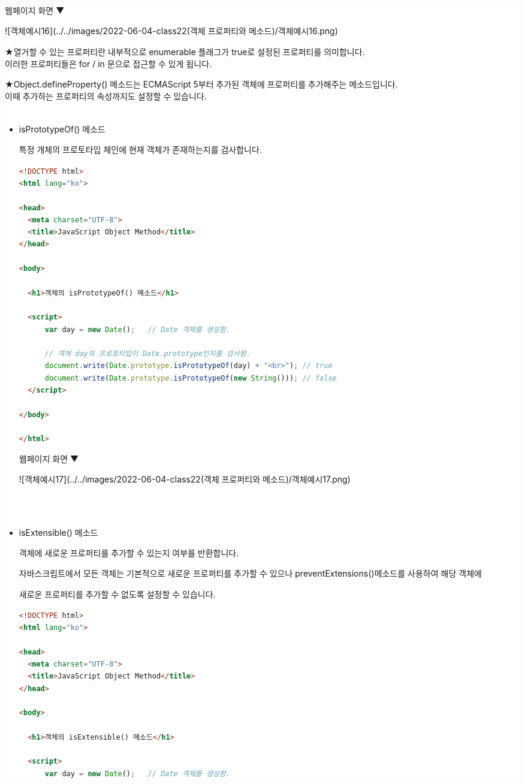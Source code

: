   웹페이지 화면 ▼

  ![객체예시16](../../images/2022-06-04-class22(객체 프로퍼티와 메소드)/객체예시16.png)

  ★열거할 수 있는 프로퍼티란 내부적으로 enumerable 플래그가 true로 설정된 프로퍼티를 의미합니다.<br>
  이러한 프로퍼티들은 for / in 문으로 접근할 수 있게 됩니다.

  ★Object.defineProperty() 메소드는 ECMAScript 5부터 추가된 객체에 프로퍼티를 추가해주는 메소드입니다.<br>
  이때 추가하는 프로퍼티의 속성까지도 설정할 수 있습니다.<br><br>

* isPrototypeOf() 메소드

  특정 개체의 프로토타입 체인에 현재 객체가 존재하는지를 검사합니다.<br>

  ```html
  <!DOCTYPE html>
  <html lang="ko">
  
  <head>
  	<meta charset="UTF-8">
  	<title>JavaScript Object Method</title>
  </head>
  
  <body>
  
  	<h1>객체의 isPrototypeOf() 메소드</h1>
  
  	<script>
  		var day = new Date(); 	// Date 객체를 생성함.
  		
  		// 객체 day의 프로토타입이 Date.prototype인지를 검사함.
  		document.write(Date.prototype.isPrototypeOf(day) + "<br>");	// true
  		document.write(Date.prototype.isPrototypeOf(new String()));	// false
  	</script>
  	
  </body>
  
  </html>
  ```

  웹페이지 화면 ▼

  ![객체예시17](../../images/2022-06-04-class22(객체 프로퍼티와 메소드)/객체예시17.png)

  <br><br>

* isExtensible() 메소드

  객체에 새로운 프로퍼티를 추가할 수 있는지 여부를 반환합니다.<br>

  자바스크립트에서 모든 객체는 기본적으로 새로운 프로퍼티를 추가할 수 있으나 preventExtensions()메소드를 사용하여 해당 객체에<br>

  새로운 프로퍼티를 추가할 수 없도록 설정할 수 있습니다.<br>

  ```html
  <!DOCTYPE html>
  <html lang="ko">
  
  <head>
  	<meta charset="UTF-8">
  	<title>JavaScript Object Method</title>
  </head>
  
  <body>
  
  	<h1>객체의 isExtensible() 메소드</h1>
  
  	<script>
  		var day = new Date(); 	// Date 객체를 생성함.
  ```
